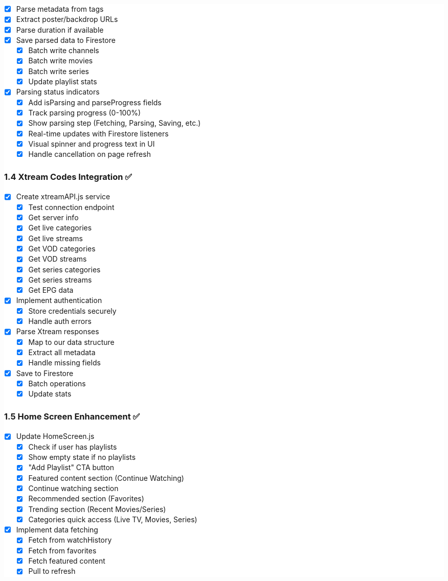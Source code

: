   - [x] Parse metadata from tags
  - [x] Extract poster/backdrop URLs
  - [x] Parse duration if available
- [x] Save parsed data to Firestore
  - [x] Batch write channels
  - [x] Batch write movies
  - [x] Batch write series
  - [x] Update playlist stats
- [x] Parsing status indicators
  - [x] Add isParsing and parseProgress fields
  - [x] Track parsing progress (0-100%)
  - [x] Show parsing step (Fetching, Parsing, Saving, etc.)
  - [x] Real-time updates with Firestore listeners
  - [x] Visual spinner and progress text in UI
  - [x] Handle cancellation on page refresh

### **1.4 Xtream Codes Integration** ✅
- [x] Create xtreamAPI.js service
  - [x] Test connection endpoint
  - [x] Get server info
  - [x] Get live categories
  - [x] Get live streams
  - [x] Get VOD categories
  - [x] Get VOD streams
  - [x] Get series categories
  - [x] Get series streams
  - [x] Get EPG data
- [x] Implement authentication
  - [x] Store credentials securely
  - [x] Handle auth errors
- [x] Parse Xtream responses
  - [x] Map to our data structure
  - [x] Extract all metadata
  - [x] Handle missing fields
- [x] Save to Firestore
  - [x] Batch operations
  - [x] Update stats

### **1.5 Home Screen Enhancement** ✅
- [x] Update HomeScreen.js
  - [x] Check if user has playlists
  - [x] Show empty state if no playlists
  - [x] "Add Playlist" CTA button
  - [x] Featured content section (Continue Watching)
  - [x] Continue watching section
  - [x] Recommended section (Favorites)
  - [x] Trending section (Recent Movies/Series)
  - [x] Categories quick access (Live TV, Movies, Series)
- [x] Implement data fetching
  - [x] Fetch from watchHistory
  - [x] Fetch from favorites
  - [x] Fetch featured content
  - [x] Pull to refresh
